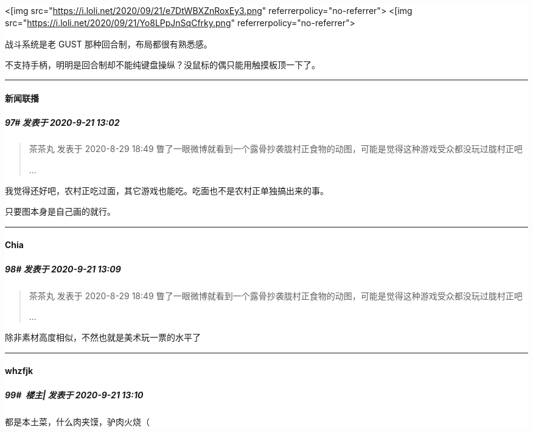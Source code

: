 

<[img src="https://i.loli.net/2020/09/21/e7DtWBXZnRoxEy3.png" referrerpolicy="no-referrer">
<[img src="https://i.loli.net/2020/09/21/Yo8LPpJnSqCfrky.png" referrerpolicy="no-referrer">


战斗系统是老 GUST 那种回合制，布局都很有熟悉感。


不支持手柄，明明是回合制却不能纯键盘操纵？没鼠标的偶只能用触摸板顶一下了。







-----

####  新闻联播  
##### 97#       发表于 2020-9-21 13:02



<blockquote>茶茶丸 发表于 2020-8-29 18:49
瞥了一眼微博就看到一个露骨抄袭胧村正食物的动图，可能是觉得这种游戏受众都没玩过胧村正吧


 ...</blockquote>
我觉得还好吧，农村正吃过面，其它游戏也能吃。吃面也不是农村正单独搞出来的事。


只要图本身是自己画的就行。







-----

####  Chia  
##### 98#       发表于 2020-9-21 13:09



<blockquote>茶茶丸 发表于 2020-8-29 18:49
瞥了一眼微博就看到一个露骨抄袭胧村正食物的动图，可能是觉得这种游戏受众都没玩过胧村正吧


 ...</blockquote>
除非素材高度相似，不然也就是美术玩一票的水平了







-----

####  whzfjk  
##### 99#         楼主| 发表于 2020-9-21 13:10




都是本土菜，什么肉夹馍，驴肉火烧（
